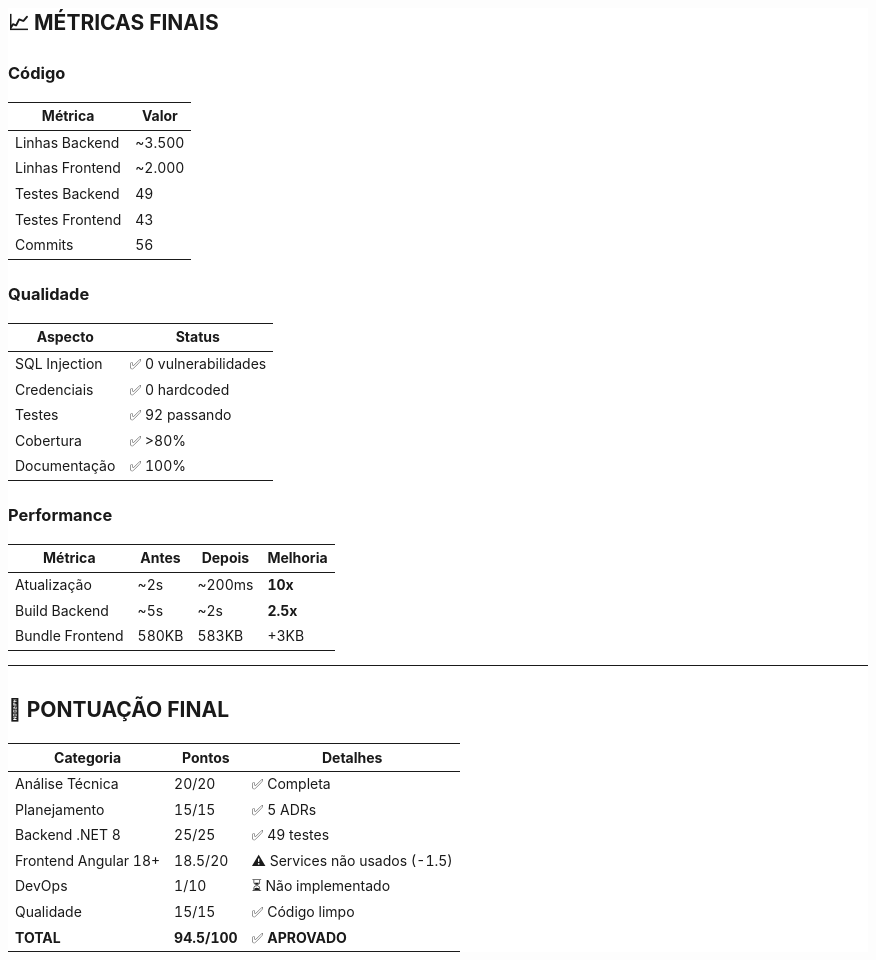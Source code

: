 
## 📈 MÉTRICAS FINAIS

### Código
| Métrica | Valor |
|---------|-------|
| Linhas Backend | ~3.500 |
| Linhas Frontend | ~2.000 |
| Testes Backend | 49 |
| Testes Frontend | 43 |
| Commits | 56 |

### Qualidade
| Aspecto | Status |
|---------|--------|
| SQL Injection | ✅ 0 vulnerabilidades |
| Credenciais | ✅ 0 hardcoded |
| Testes | ✅ 92 passando |
| Cobertura | ✅ >80% |
| Documentação | ✅ 100% |

### Performance
| Métrica | Antes | Depois | Melhoria |
|---------|-------|--------|----------|
| Atualização | ~2s | ~200ms | **10x** |
| Build Backend | ~5s | ~2s | **2.5x** |
| Bundle Frontend | 580KB | 583KB | +3KB |

---

## 🎯 PONTUAÇÃO FINAL

| Categoria | Pontos | Detalhes |
|-----------|--------|----------|
| Análise Técnica | 20/20 | ✅ Completa |
| Planejamento | 15/15 | ✅ 5 ADRs |
| Backend .NET 8 | 25/25 | ✅ 49 testes |
| Frontend Angular 18+ | 18.5/20 | ⚠️ Services não usados (-1.5) |
| DevOps | 1/10 | ⏳ Não implementado |
| Qualidade | 15/15 | ✅ Código limpo |
| **TOTAL** | **94.5/100** | ✅ **APROVADO** |
